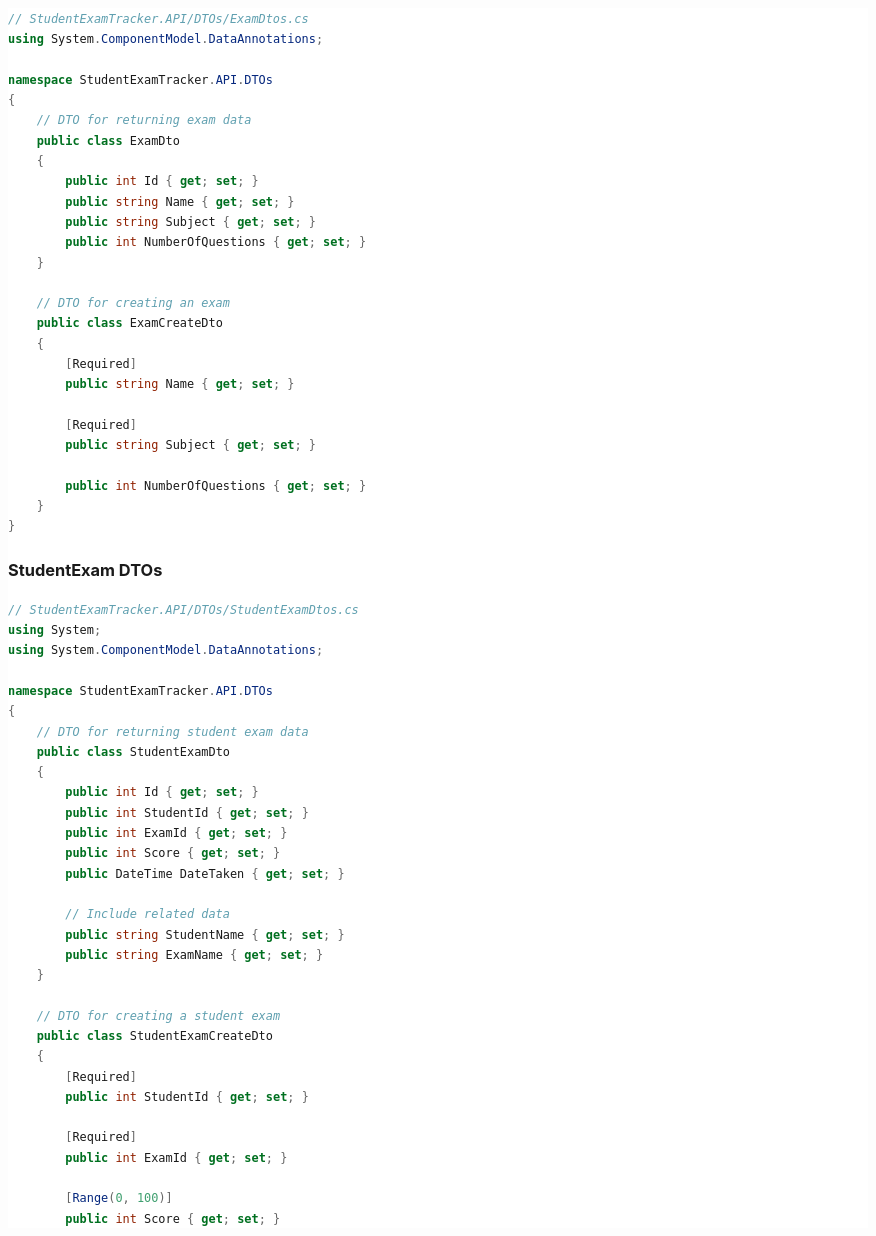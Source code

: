 ```csharp
// StudentExamTracker.API/DTOs/ExamDtos.cs
using System.ComponentModel.DataAnnotations;

namespace StudentExamTracker.API.DTOs
{
    // DTO for returning exam data
    public class ExamDto
    {
        public int Id { get; set; }
        public string Name { get; set; }
        public string Subject { get; set; }
        public int NumberOfQuestions { get; set; }
    }

    // DTO for creating an exam
    public class ExamCreateDto
    {
        [Required]
        public string Name { get; set; }

        [Required]
        public string Subject { get; set; }

        public int NumberOfQuestions { get; set; }
    }
}
```

### StudentExam DTOs

```csharp
// StudentExamTracker.API/DTOs/StudentExamDtos.cs
using System;
using System.ComponentModel.DataAnnotations;

namespace StudentExamTracker.API.DTOs
{
    // DTO for returning student exam data
    public class StudentExamDto
    {
        public int Id { get; set; }
        public int StudentId { get; set; }
        public int ExamId { get; set; }
        public int Score { get; set; }
        public DateTime DateTaken { get; set; }

        // Include related data
        public string StudentName { get; set; }
        public string ExamName { get; set; }
    }

    // DTO for creating a student exam
    public class StudentExamCreateDto
    {
        [Required]
        public int StudentId { get; set; }

        [Required]
        public int ExamId { get; set; }

        [Range(0, 100)]
        public int Score { get; set; }

```